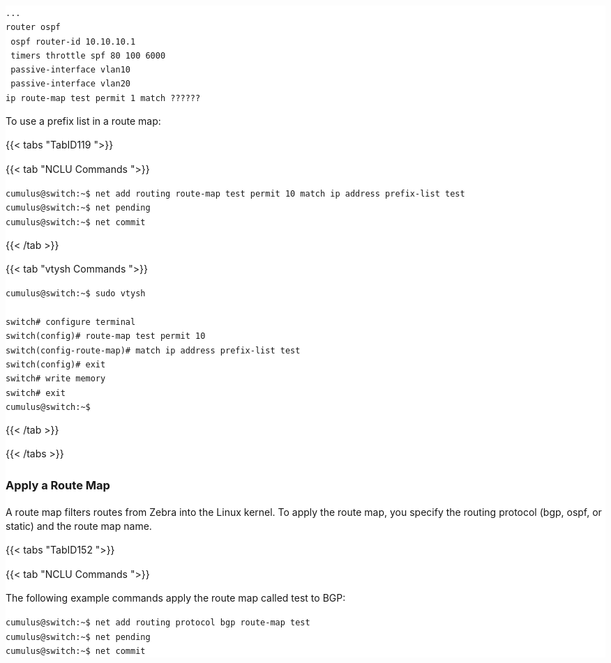 ```
...
router ospf
 ospf router-id 10.10.10.1
 timers throttle spf 80 100 6000
 passive-interface vlan10
 passive-interface vlan20
ip route-map test permit 1 match ??????
```

To use a prefix list in a route map:

{{< tabs "TabID119 ">}}

{{< tab "NCLU Commands ">}}

```
cumulus@switch:~$ net add routing route-map test permit 10 match ip address prefix-list test
cumulus@switch:~$ net pending
cumulus@switch:~$ net commit
```

{{< /tab >}}

{{< tab "vtysh Commands ">}}

```
cumulus@switch:~$ sudo vtysh

switch# configure terminal
switch(config)# route-map test permit 10
switch(config-route-map)# match ip address prefix-list test
switch(config)# exit
switch# write memory
switch# exit
cumulus@switch:~$
```

{{< /tab >}}

{{< /tabs >}}

### Apply a Route Map

A route map filters routes from Zebra into the Linux kernel. To apply the route map, you specify the routing protocol (bgp, ospf, or static) and the route map name.

{{< tabs "TabID152 ">}}

{{< tab "NCLU Commands ">}}

The following example commands apply the route map called test to BGP:

```
cumulus@switch:~$ net add routing protocol bgp route-map test
cumulus@switch:~$ net pending
cumulus@switch:~$ net commit
```
